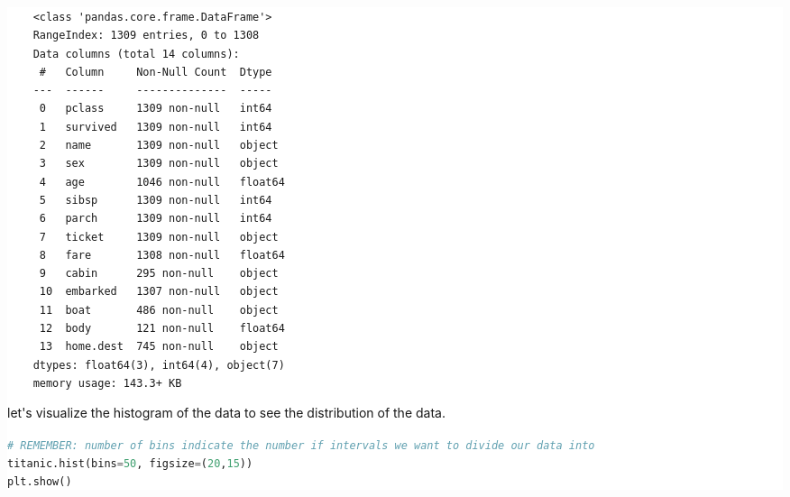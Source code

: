 ```
    <class 'pandas.core.frame.DataFrame'>
    RangeIndex: 1309 entries, 0 to 1308
    Data columns (total 14 columns):
     #   Column     Non-Null Count  Dtype  
    ---  ------     --------------  -----  
     0   pclass     1309 non-null   int64  
     1   survived   1309 non-null   int64  
     2   name       1309 non-null   object 
     3   sex        1309 non-null   object 
     4   age        1046 non-null   float64
     5   sibsp      1309 non-null   int64  
     6   parch      1309 non-null   int64  
     7   ticket     1309 non-null   object 
     8   fare       1308 non-null   float64
     9   cabin      295 non-null    object 
     10  embarked   1307 non-null   object 
     11  boat       486 non-null    object 
     12  body       121 non-null    float64
     13  home.dest  745 non-null    object 
    dtypes: float64(3), int64(4), object(7)
    memory usage: 143.3+ KB
```

</CodeOutputBlock>

let's visualize the histogram of the data to see the distribution of the data.


```python
# REMEMBER: number of bins indicate the number if intervals we want to divide our data into
titanic.hist(bins=50, figsize=(20,15))
plt.show()
```

<CodeOutputBlock lang="python">
